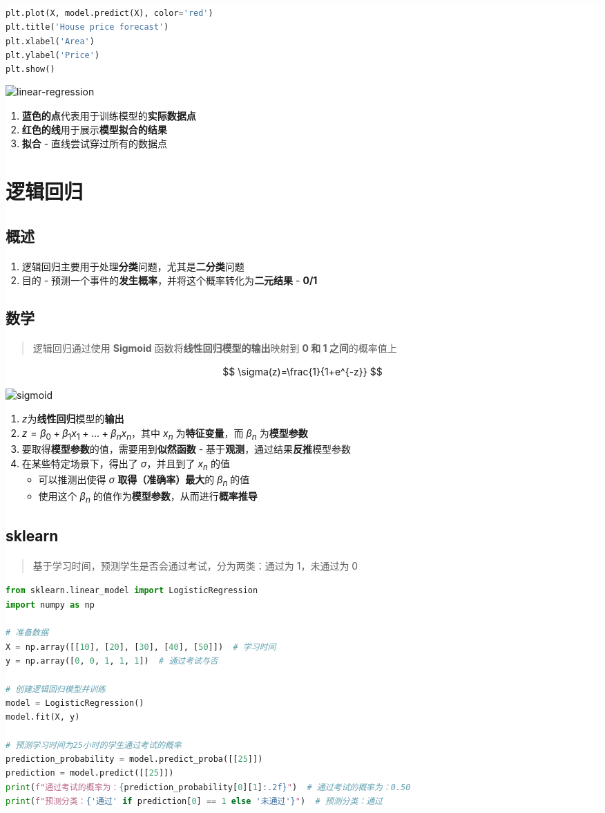 ```python
plt.plot(X, model.predict(X), color='red')
plt.title('House price forecast')
plt.xlabel('Area')
plt.ylabel('Price')
plt.show()
```

![linear-regression](https://llm-1253868755.cos.ap-guangzhou.myqcloud.com/linear-regression.png)

1. **蓝色的点**代表用于训练模型的**实际数据点**
2. **红色的线**用于展示**模型拟合的结果**
3. **拟合** - 直线尝试穿过所有的数据点

# 逻辑回归

## 概述

1. 逻辑回归主要用于处理**分类**问题，尤其是**二分类**问题
2. 目的 - 预测一个事件的**发生概率**，并将这个概率转化为**二元结果** - **0/1**

## 数学

> 逻辑回归通过使用 **Sigmoid** 函数将**线性回归模型的输出**映射到 **0 和 1 之间**的概率值上

$$
\sigma(z)=\frac{1}{1+e^{-z}}
$$

![sigmoid](https://llm-1253868755.cos.ap-guangzhou.myqcloud.com/sigmoid.png)

1. $z$​ 为**线性回归**模型的**输出**
2. $z=\beta_{0}+\beta_{1}x_{1}+...+\beta_{n}x_{n}$，其中 $x_{n}$ 为**特征变量**，而 $\beta_{n}$ 为**模型参数**
3. 要取得**模型参数**的值，需要用到**似然函数** - 基于**观测**，通过结果**反推**模型参数
4. 在某些特定场景下，得出了 $\sigma$，并且到了 $x_{n}$ 的值
   - 可以推测出使得 $\sigma$ **取得（准确率）最大**的 $\beta_{n}$ 的值
   - 使用这个 $\beta_{n}$ 的值作为**模型参数**，从而进行**概率推导**

## sklearn

> 基于学习时间，预测学生是否会通过考试，分为两类：通过为 1，未通过为 0

```python
from sklearn.linear_model import LogisticRegression
import numpy as np

# 准备数据
X = np.array([[10], [20], [30], [40], [50]])  # 学习时间
y = np.array([0, 0, 1, 1, 1])  # 通过考试与否

# 创建逻辑回归模型并训练
model = LogisticRegression()
model.fit(X, y)

# 预测学习时间为25小时的学生通过考试的概率
prediction_probability = model.predict_proba([[25]])
prediction = model.predict([[25]])
print(f"通过考试的概率为：{prediction_probability[0][1]:.2f}")  # 通过考试的概率为：0.50
print(f"预测分类：{'通过' if prediction[0] == 1 else '未通过'}")  # 预测分类：通过
```
